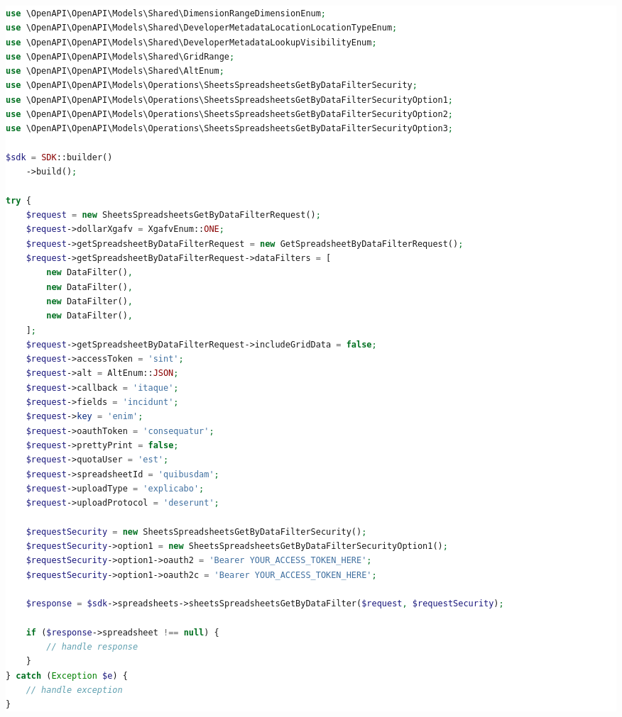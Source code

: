 ```php
use \OpenAPI\OpenAPI\Models\Shared\DimensionRangeDimensionEnum;
use \OpenAPI\OpenAPI\Models\Shared\DeveloperMetadataLocationLocationTypeEnum;
use \OpenAPI\OpenAPI\Models\Shared\DeveloperMetadataLookupVisibilityEnum;
use \OpenAPI\OpenAPI\Models\Shared\GridRange;
use \OpenAPI\OpenAPI\Models\Shared\AltEnum;
use \OpenAPI\OpenAPI\Models\Operations\SheetsSpreadsheetsGetByDataFilterSecurity;
use \OpenAPI\OpenAPI\Models\Operations\SheetsSpreadsheetsGetByDataFilterSecurityOption1;
use \OpenAPI\OpenAPI\Models\Operations\SheetsSpreadsheetsGetByDataFilterSecurityOption2;
use \OpenAPI\OpenAPI\Models\Operations\SheetsSpreadsheetsGetByDataFilterSecurityOption3;

$sdk = SDK::builder()
    ->build();

try {
    $request = new SheetsSpreadsheetsGetByDataFilterRequest();
    $request->dollarXgafv = XgafvEnum::ONE;
    $request->getSpreadsheetByDataFilterRequest = new GetSpreadsheetByDataFilterRequest();
    $request->getSpreadsheetByDataFilterRequest->dataFilters = [
        new DataFilter(),
        new DataFilter(),
        new DataFilter(),
        new DataFilter(),
    ];
    $request->getSpreadsheetByDataFilterRequest->includeGridData = false;
    $request->accessToken = 'sint';
    $request->alt = AltEnum::JSON;
    $request->callback = 'itaque';
    $request->fields = 'incidunt';
    $request->key = 'enim';
    $request->oauthToken = 'consequatur';
    $request->prettyPrint = false;
    $request->quotaUser = 'est';
    $request->spreadsheetId = 'quibusdam';
    $request->uploadType = 'explicabo';
    $request->uploadProtocol = 'deserunt';

    $requestSecurity = new SheetsSpreadsheetsGetByDataFilterSecurity();
    $requestSecurity->option1 = new SheetsSpreadsheetsGetByDataFilterSecurityOption1();
    $requestSecurity->option1->oauth2 = 'Bearer YOUR_ACCESS_TOKEN_HERE';
    $requestSecurity->option1->oauth2c = 'Bearer YOUR_ACCESS_TOKEN_HERE';

    $response = $sdk->spreadsheets->sheetsSpreadsheetsGetByDataFilter($request, $requestSecurity);

    if ($response->spreadsheet !== null) {
        // handle response
    }
} catch (Exception $e) {
    // handle exception
}
```
